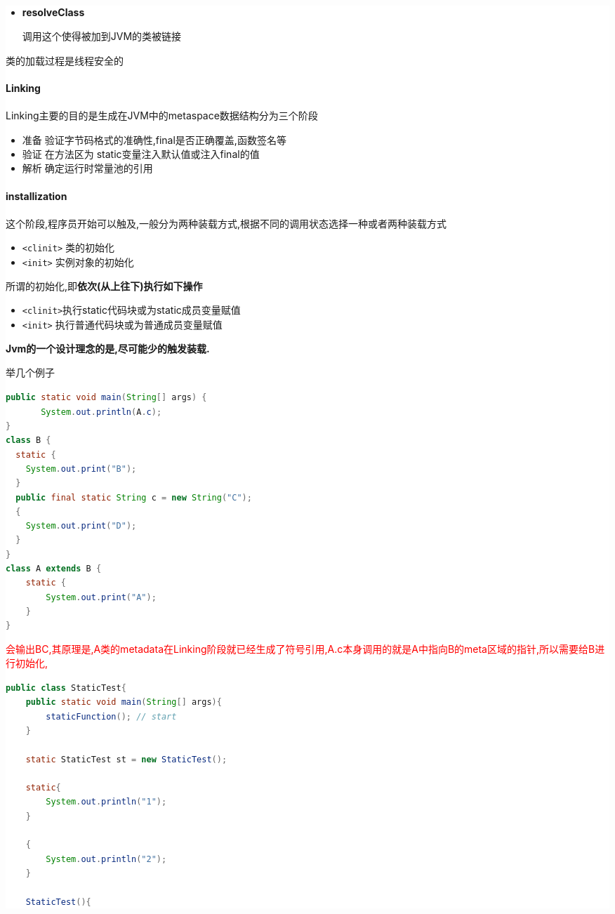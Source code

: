 -    **resolveClass**

     调用这个使得被加到JVM的类被链接

类的加载过程是线程安全的

#### Linking

Linking主要的目的是生成在JVM中的metaspace数据结构分为三个阶段

-   准备 验证字节码格式的准确性,final是否正确覆盖,函数签名等
-   验证 在方法区为 static变量注入默认值或注入final的值
-   解析 确定运行时常量池的引用

#### installization

这个阶段,程序员开始可以触及,一般分为两种装载方式,根据不同的调用状态选择一种或者两种装载方式

-   `<clinit>` 类的初始化
-   `<init>` 实例对象的初始化

所谓的初始化,即**依次(从上往下)执行如下操作**

-   `<clinit>`执行static代码块或为static成员变量赋值
-   `<init>` 执行普通代码块或为普通成员变量赋值

**Jvm的一个设计理念的是,尽可能少的触发装载.**

举几个例子

```java
public static void main(String[] args) {
	   System.out.println(A.c);
}
class B {
  static {
    System.out.print("B");
  }
  public final static String c = new String("C");
  {
    System.out.print("D");
  }
}
class A extends B {
    static {
        System.out.print("A");
    }
}
```

<font color="red" style="opacity: 1;">会输出BC,其原理是,A类的metadata在Linking阶段就已经生成了符号引用,A.c本身调用的就是A中指向B的meta区域的指针,所以需要给B进行初始化,</font>

```java
public class StaticTest{
    public static void main(String[] args){
        staticFunction(); // start
    }

    static StaticTest st = new StaticTest();

    static{
        System.out.println("1");
    }

    {
        System.out.println("2");
    }

    StaticTest(){
```